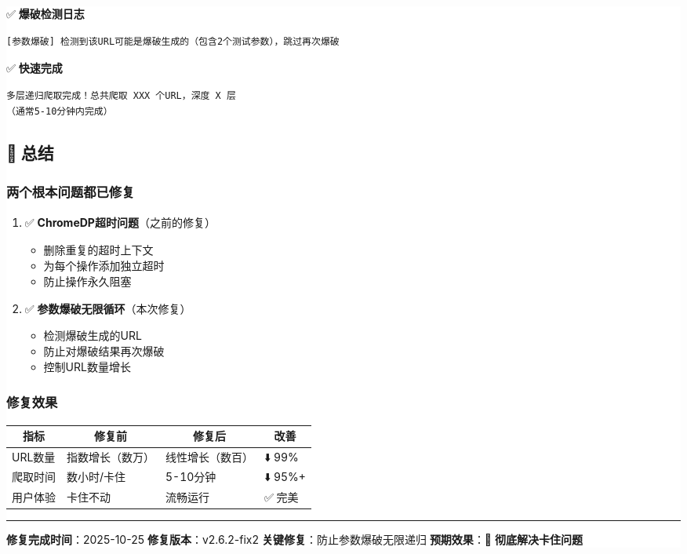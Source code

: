 ✅ **爆破检测日志**
```
[参数爆破] 检测到该URL可能是爆破生成的（包含2个测试参数），跳过再次爆破
```

✅ **快速完成**
```
多层递归爬取完成！总共爬取 XXX 个URL，深度 X 层
（通常5-10分钟内完成）
```

## 🎉 总结

### 两个根本问题都已修复

1. ✅ **ChromeDP超时问题**（之前的修复）
   - 删除重复的超时上下文
   - 为每个操作添加独立超时
   - 防止操作永久阻塞

2. ✅ **参数爆破无限循环**（本次修复）
   - 检测爆破生成的URL
   - 防止对爆破结果再次爆破
   - 控制URL数量增长

### 修复效果

| 指标 | 修复前 | 修复后 | 改善 |
|-----|-------|--------|------|
| URL数量 | 指数增长（数万） | 线性增长（数百） | ⬇️ 99% |
| 爬取时间 | 数小时/卡住 | 5-10分钟 | ⬇️ 95%+ |
| 用户体验 | 卡住不动 | 流畅运行 | ✅ 完美 |

---

**修复完成时间**：2025-10-25
**修复版本**：v2.6.2-fix2
**关键修复**：防止参数爆破无限递归
**预期效果**：🎯 **彻底解决卡住问题**


